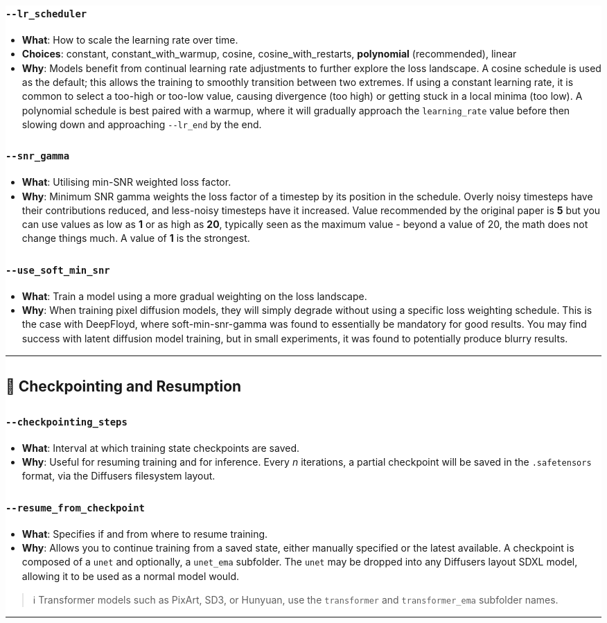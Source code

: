 ### `--lr_scheduler`

- **What**: How to scale the learning rate over time.
- **Choices**: constant, constant_with_warmup, cosine, cosine_with_restarts, **polynomial** (recommended), linear
- **Why**: Models benefit from continual learning rate adjustments to further explore the loss landscape. A cosine schedule is used as the default; this allows the training to smoothly transition between two extremes. If using a constant learning rate, it is common to select a too-high or too-low value, causing divergence (too high) or getting stuck in a local minima (too low). A polynomial schedule is best paired with a warmup, where it will gradually approach the `learning_rate` value before then slowing down and approaching `--lr_end` by the end.

### `--snr_gamma`

- **What**: Utilising min-SNR weighted loss factor.
- **Why**: Minimum SNR gamma weights the loss factor of a timestep by its position in the schedule. Overly noisy timesteps have their contributions reduced, and less-noisy timesteps have it increased. Value recommended by the original paper is **5** but you can use values as low as **1** or as high as **20**, typically seen as the maximum value - beyond a value of 20, the math does not change things much. A value of **1** is the strongest.

### `--use_soft_min_snr`

- **What**: Train a model using a more gradual weighting on the loss landscape.
- **Why**: When training pixel diffusion models, they will simply degrade without using a specific loss weighting schedule. This is the case with DeepFloyd, where soft-min-snr-gamma was found to essentially be mandatory for good results. You may find success with latent diffusion model training, but in small experiments, it was found to potentially produce blurry results.

---

## 🔄 Checkpointing and Resumption

### `--checkpointing_steps`

- **What**: Interval at which training state checkpoints are saved.
- **Why**: Useful for resuming training and for inference. Every _n_ iterations, a partial checkpoint will be saved in the `.safetensors` format, via the Diffusers filesystem layout.

### `--resume_from_checkpoint`

- **What**: Specifies if and from where to resume training.
- **Why**: Allows you to continue training from a saved state, either manually specified or the latest available. A checkpoint is composed of a `unet` and optionally, a `unet_ema` subfolder. The `unet` may be dropped into any Diffusers layout SDXL model, allowing it to be used as a normal model would.

> ℹ️ Transformer models such as PixArt, SD3, or Hunyuan, use the `transformer` and `transformer_ema` subfolder names.

---
